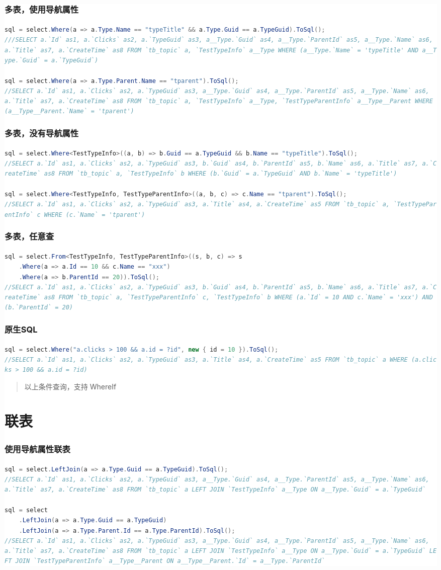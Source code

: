 ### 多表，使用导航属性
```csharp
sql = select.Where(a => a.Type.Name == "typeTitle" && a.Type.Guid == a.TypeGuid).ToSql();
///SELECT a.`Id` as1, a.`Clicks` as2, a.`TypeGuid` as3, a__Type.`Guid` as4, a__Type.`ParentId` as5, a__Type.`Name` as6, a.`Title` as7, a.`CreateTime` as8 FROM `tb_topic` a, `TestTypeInfo` a__Type WHERE (a__Type.`Name` = 'typeTitle' AND a__Type.`Guid` = a.`TypeGuid`)

sql = select.Where(a => a.Type.Parent.Name == "tparent").ToSql();
//SELECT a.`Id` as1, a.`Clicks` as2, a.`TypeGuid` as3, a__Type.`Guid` as4, a__Type.`ParentId` as5, a__Type.`Name` as6, a.`Title` as7, a.`CreateTime` as8 FROM `tb_topic` a, `TestTypeInfo` a__Type, `TestTypeParentInfo` a__Type__Parent WHERE (a__Type__Parent.`Name` = 'tparent')
```

### 多表，没有导航属性
```csharp
sql = select.Where<TestTypeInfo>((a, b) => b.Guid == a.TypeGuid && b.Name == "typeTitle").ToSql();
//SELECT a.`Id` as1, a.`Clicks` as2, a.`TypeGuid` as3, b.`Guid` as4, b.`ParentId` as5, b.`Name` as6, a.`Title` as7, a.`CreateTime` as8 FROM `tb_topic` a, `TestTypeInfo` b WHERE (b.`Guid` = a.`TypeGuid` AND b.`Name` = 'typeTitle')

sql = select.Where<TestTypeInfo, TestTypeParentInfo>((a, b, c) => c.Name == "tparent").ToSql();
//SELECT a.`Id` as1, a.`Clicks` as2, a.`TypeGuid` as3, a.`Title` as4, a.`CreateTime` as5 FROM `tb_topic` a, `TestTypeParentInfo` c WHERE (c.`Name` = 'tparent')
```

### 多表，任意查
```csharp
sql = select.From<TestTypeInfo, TestTypeParentInfo>((s, b, c) => s
    .Where(a => a.Id == 10 && c.Name == "xxx")
    .Where(a => b.ParentId == 20)).ToSql();
//SELECT a.`Id` as1, a.`Clicks` as2, a.`TypeGuid` as3, b.`Guid` as4, b.`ParentId` as5, b.`Name` as6, a.`Title` as7, a.`CreateTime` as8 FROM `tb_topic` a, `TestTypeParentInfo` c, `TestTypeInfo` b WHERE (a.`Id` = 10 AND c.`Name` = 'xxx') AND (b.`ParentId` = 20)
```

### 原生SQL
```csharp
sql = select.Where("a.clicks > 100 && a.id = ?id", new { id = 10 }).ToSql();
//SELECT a.`Id` as1, a.`Clicks` as2, a.`TypeGuid` as3, a.`Title` as4, a.`CreateTime` as5 FROM `tb_topic` a WHERE (a.clicks > 100 && a.id = ?id)
```

> 以上条件查询，支持 WhereIf

# 联表

### 使用导航属性联表
```csharp
sql = select.LeftJoin(a => a.Type.Guid == a.TypeGuid).ToSql();
//SELECT a.`Id` as1, a.`Clicks` as2, a.`TypeGuid` as3, a__Type.`Guid` as4, a__Type.`ParentId` as5, a__Type.`Name` as6, a.`Title` as7, a.`CreateTime` as8 FROM `tb_topic` a LEFT JOIN `TestTypeInfo` a__Type ON a__Type.`Guid` = a.`TypeGuid`

sql = select
    .LeftJoin(a => a.Type.Guid == a.TypeGuid)
    .LeftJoin(a => a.Type.Parent.Id == a.Type.ParentId).ToSql();
//SELECT a.`Id` as1, a.`Clicks` as2, a.`TypeGuid` as3, a__Type.`Guid` as4, a__Type.`ParentId` as5, a__Type.`Name` as6, a.`Title` as7, a.`CreateTime` as8 FROM `tb_topic` a LEFT JOIN `TestTypeInfo` a__Type ON a__Type.`Guid` = a.`TypeGuid` LEFT JOIN `TestTypeParentInfo` a__Type__Parent ON a__Type__Parent.`Id` = a__Type.`ParentId`
```
